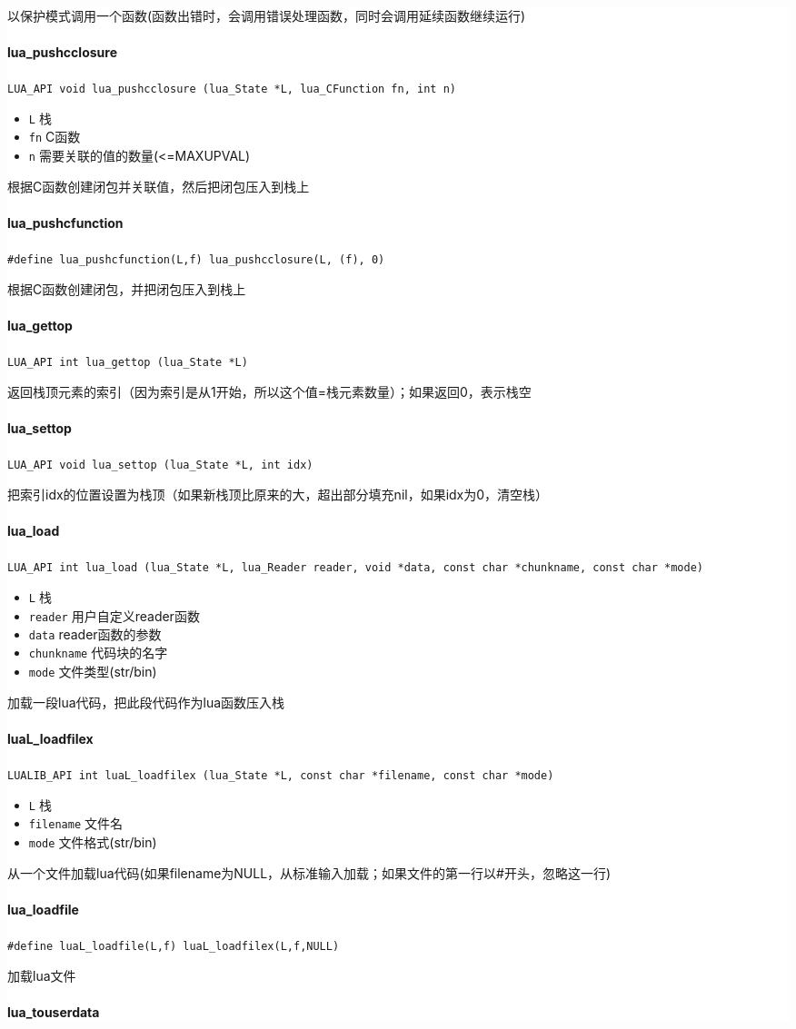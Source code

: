 以保护模式调用一个函数(函数出错时，会调用错误处理函数，同时会调用延续函数继续运行)

#### lua_pushcclosure

`LUA_API void lua_pushcclosure (lua_State *L, lua_CFunction fn, int n)`

- `L` 栈
- `fn` C函数
- `n` 需要关联的值的数量(<=MAXUPVAL)

根据C函数创建闭包并关联值，然后把闭包压入到栈上

#### lua_pushcfunction

`#define lua_pushcfunction(L,f) lua_pushcclosure(L, (f), 0)`

根据C函数创建闭包，并把闭包压入到栈上

#### lua_gettop

`LUA_API int lua_gettop (lua_State *L)`

返回栈顶元素的索引（因为索引是从1开始，所以这个值=栈元素数量）；如果返回0，表示栈空

#### lua_settop

`LUA_API void lua_settop (lua_State *L, int idx)`

把索引idx的位置设置为栈顶（如果新栈顶比原来的大，超出部分填充nil，如果idx为0，清空栈）

#### lua_load

`LUA_API int lua_load (lua_State *L, lua_Reader reader, void *data, const char *chunkname, const char *mode)`

- `L` 栈
- `reader` 用户自定义reader函数
- `data` reader函数的参数
- `chunkname` 代码块的名字
- `mode` 文件类型(str/bin)

加载一段lua代码，把此段代码作为lua函数压入栈

#### luaL_loadfilex

`LUALIB_API int luaL_loadfilex (lua_State *L, const char *filename, const char *mode)`

- `L` 栈
- `filename` 文件名
- `mode` 文件格式(str/bin)

从一个文件加载lua代码(如果filename为NULL，从标准输入加载；如果文件的第一行以#开头，忽略这一行)

#### lua_loadfile

`#define luaL_loadfile(L,f) luaL_loadfilex(L,f,NULL)`

加载lua文件

#### lua_touserdata
